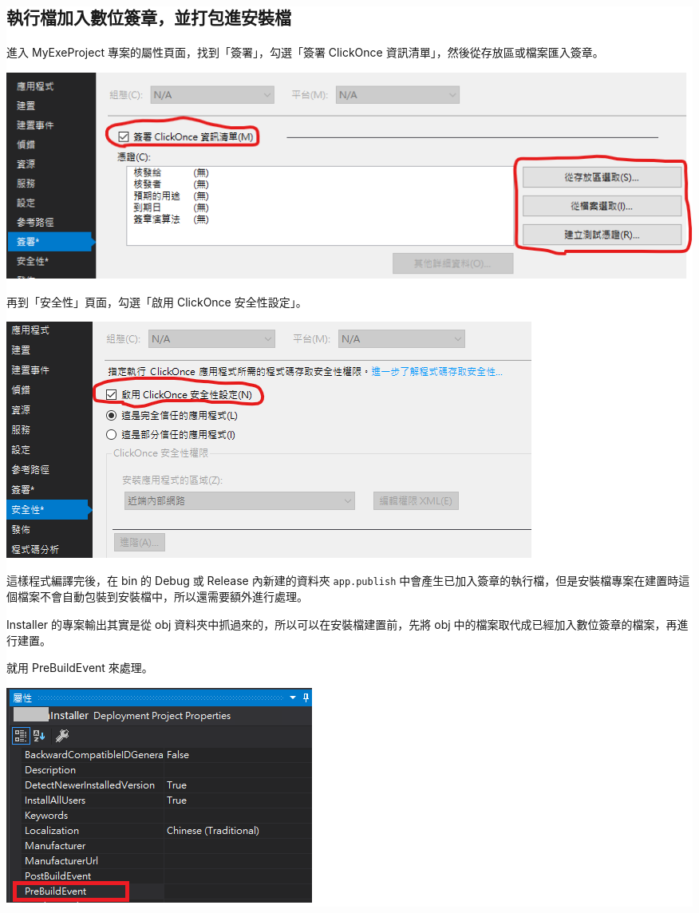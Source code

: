 
## 執行檔加入數位簽章，並打包進安裝檔

進入 MyExeProject 專案的屬性頁面，找到「簽署」，勾選「簽署 ClickOnce 資訊清單」，然後從存放區或檔案匯入簽章。

![ClickOnce1](../../../static/images/2021-08-25/ClickOnce-1.png)

再到「安全性」頁面，勾選「啟用 ClickOnce 安全性設定」。

![ClickOnce2](../../../static/images/2021-08-25/ClickOnce-2.png)

這樣程式編譯完後，在 bin 的 Debug 或 Release 內新建的資料夾 `app.publish` 中會產生已加入簽章的執行檔，但是安裝檔專案在建置時這個檔案不會自動包裝到安裝檔中，所以還需要額外進行處理。

Installer 的專案輸出其實是從 obj 資料夾中抓過來的，所以可以在安裝檔建置前，先將 obj 中的檔案取代成已經加入數位簽章的檔案，再進行建置。

就用 PreBuildEvent 來處理。

![ClickOnce3](../../../static/images/2021-08-25/ClickOnce-3.png)
